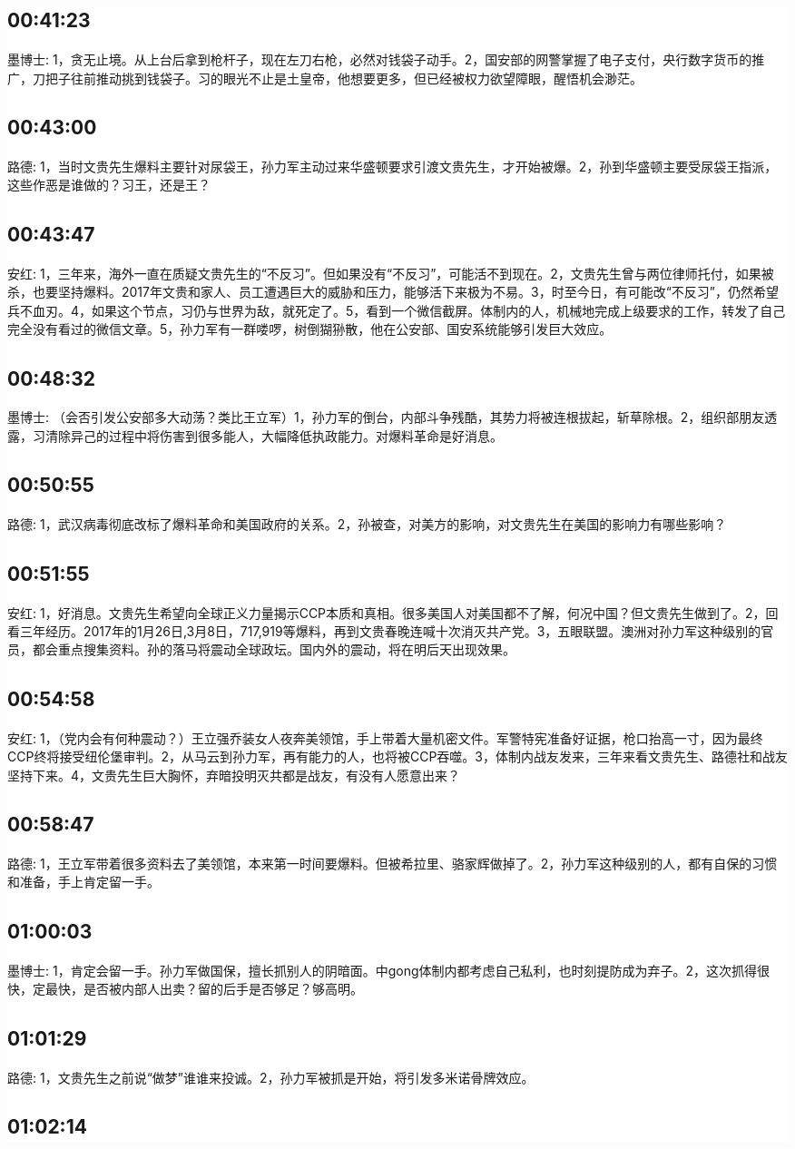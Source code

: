 ## 00:41:23

墨博士: 1，贪无止境。从上台后拿到枪杆子，现在左刀右枪，必然对钱袋子动手。2，国安部的网警掌握了电子支付，央行数字货币的推广，刀把子往前推动挑到钱袋子。习的眼光不止是土皇帝，他想要更多，但已经被权力欲望障眼，醒悟机会渺茫。

## 00:43:00

路德: 1，当时文贵先生爆料主要针对尿袋王，孙力军主动过来华盛顿要求引渡文贵先生，才开始被爆。2，孙到华盛顿主要受尿袋王指派，这些作恶是谁做的？习王，还是王？

## 00:43:47

安红: 1，三年来，海外一直在质疑文贵先生的“不反习”。但如果没有“不反习”，可能活不到现在。2，文贵先生曾与两位律师托付，如果被杀，也要坚持爆料。2017年文贵和家人、员工遭遇巨大的威胁和压力，能够活下来极为不易。3，时至今日，有可能改“不反习”，仍然希望兵不血刃。4，如果这个节点，习仍与世界为敌，就死定了。5，看到一个微信截屏。体制内的人，机械地完成上级要求的工作，转发了自己完全没有看过的微信文章。5，孙力军有一群喽啰，树倒猢狲散，他在公安部、国安系统能够引发巨大效应。

## 00:48:32

墨博士: （会否引发公安部多大动荡？类比王立军）1，孙力军的倒台，内部斗争残酷，其势力将被连根拔起，斩草除根。2，组织部朋友透露，习清除异己的过程中将伤害到很多能人，大幅降低执政能力。对爆料革命是好消息。

## 00:50:55

路德: 1，武汉病毒彻底改标了爆料革命和美国政府的关系。2，孙被查，对美方的影响，对文贵先生在美国的影响力有哪些影响？

## 00:51:55

安红: 1，好消息。文贵先生希望向全球正义力量揭示CCP本质和真相。很多美国人对美国都不了解，何况中国？但文贵先生做到了。2，回看三年经历。2017年的1月26日,3月8日，717,919等爆料，再到文贵春晚连喊十次消灭共产党。3，五眼联盟。澳洲对孙力军这种级别的官员，都会重点搜集资料。孙的落马将震动全球政坛。国内外的震动，将在明后天出现效果。

## 00:54:58

安红: 1，（党内会有何种震动？）王立强乔装女人夜奔美领馆，手上带着大量机密文件。军警特宪准备好证据，枪口抬高一寸，因为最终CCP终将接受纽伦堡审判。2，从马云到孙力军，再有能力的人，也将被CCP吞噬。3，体制内战友发来，三年来看文贵先生、路德社和战友坚持下来。4，文贵先生巨大胸怀，弃暗投明灭共都是战友，有没有人愿意出来？

## 00:58:47

路德: 1，王立军带着很多资料去了美领馆，本来第一时间要爆料。但被希拉里、骆家辉做掉了。2，孙力军这种级别的人，都有自保的习惯和准备，手上肯定留一手。

## 01:00:03

墨博士: 1，肯定会留一手。孙力军做国保，擅长抓别人的阴暗面。中gong体制内都考虑自己私利，也时刻提防成为弃子。2，这次抓得很快，定最快，是否被内部人出卖？留的后手是否够足？够高明。

## 01:01:29

路德: 1，文贵先生之前说“做梦”谁谁来投诚。2，孙力军被抓是开始，将引发多米诺骨牌效应。

## 01:02:14
